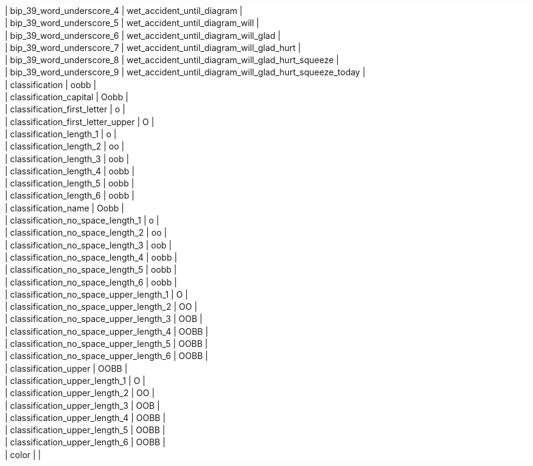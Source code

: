 | bip_39_word_underscore_4 | wet_accident_until_diagram |  
| bip_39_word_underscore_5 | wet_accident_until_diagram_will |  
| bip_39_word_underscore_6 | wet_accident_until_diagram_will_glad |  
| bip_39_word_underscore_7 | wet_accident_until_diagram_will_glad_hurt |  
| bip_39_word_underscore_8 | wet_accident_until_diagram_will_glad_hurt_squeeze |  
| bip_39_word_underscore_9 | wet_accident_until_diagram_will_glad_hurt_squeeze_today |  
| classification | oobb |  
| classification_capital | Oobb |  
| classification_first_letter | o |  
| classification_first_letter_upper | O |  
| classification_length_1 | o |  
| classification_length_2 | oo |  
| classification_length_3 | oob |  
| classification_length_4 | oobb |  
| classification_length_5 | oobb |  
| classification_length_6 | oobb |  
| classification_name | Oobb |  
| classification_no_space_length_1 | o |  
| classification_no_space_length_2 | oo |  
| classification_no_space_length_3 | oob |  
| classification_no_space_length_4 | oobb |  
| classification_no_space_length_5 | oobb |  
| classification_no_space_length_6 | oobb |  
| classification_no_space_upper_length_1 | O |  
| classification_no_space_upper_length_2 | OO |  
| classification_no_space_upper_length_3 | OOB |  
| classification_no_space_upper_length_4 | OOBB |  
| classification_no_space_upper_length_5 | OOBB |  
| classification_no_space_upper_length_6 | OOBB |  
| classification_upper | OOBB |  
| classification_upper_length_1 | O |  
| classification_upper_length_2 | OO |  
| classification_upper_length_3 | OOB |  
| classification_upper_length_4 | OOBB |  
| classification_upper_length_5 | OOBB |  
| classification_upper_length_6 | OOBB |  
| color |  |  